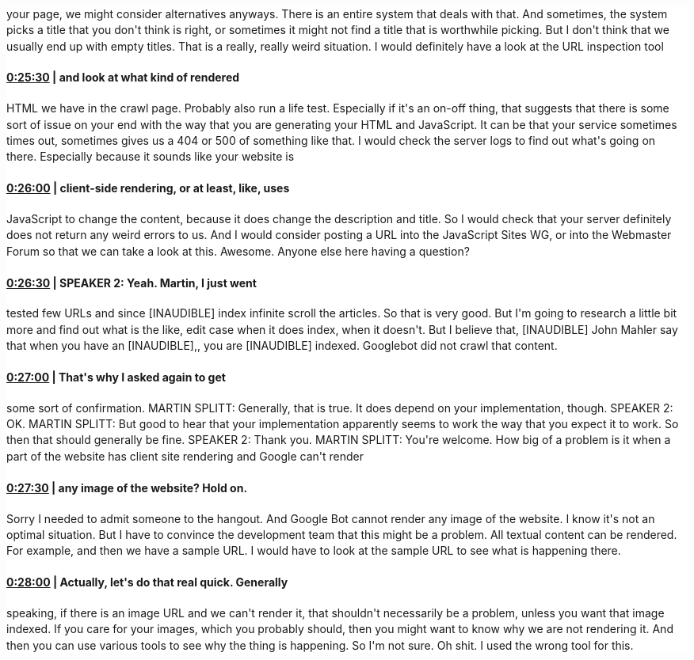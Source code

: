 your page, we might consider alternatives anyways. There is an entire system that deals with that. And sometimes, the system picks a title that you don't think is right, or sometimes it might not find a title that is worthwhile picking. But I don't think that we usually end up with empty titles. That is a really, really weird situation. I would definitely have a look at the URL inspection tool  

#### [0:25:30](https://www.youtube.com/watch?v=DK1rJhvTAdM&t=1530) |  and look at what kind of rendered

HTML we have in the crawl page. Probably also run a life test. Especially if it's an on-off thing, that suggests that there is some sort of issue on your end with the way that you are generating your HTML and JavaScript. It can be that your service sometimes times out, sometimes gives us a 404 or 500 of something like that. I would check the server logs to find out what's going on there. Especially because it sounds like your website is  

#### [0:26:00](https://www.youtube.com/watch?v=DK1rJhvTAdM&t=1560) |  client-side rendering, or at least, like, uses

JavaScript to change the content, because it does change the description and title. So I would check that your server definitely does not return any weird errors to us. And I would consider posting a URL into the JavaScript Sites WG, or into the Webmaster Forum so that we can take a look at this. Awesome. Anyone else here having a question?  

#### [0:26:30](https://www.youtube.com/watch?v=DK1rJhvTAdM&t=1590) |  SPEAKER 2: Yeah. Martin, I just went

tested few URLs and since [INAUDIBLE] index infinite scroll the articles. So that is very good. But I'm going to research a little bit more and find out what is the like, edit case when it does index, when it doesn't. But I believe that, [INAUDIBLE] John Mahler say that when you have an [INAUDIBLE],, you are [INAUDIBLE] indexed. Googlebot did not crawl that content.  

#### [0:27:00](https://www.youtube.com/watch?v=DK1rJhvTAdM&t=1620) |  That's why I asked again to get

some sort of confirmation. MARTIN SPLITT: Generally, that is true. It does depend on your implementation, though. SPEAKER 2: OK. MARTIN SPLITT: But good to hear that your implementation apparently seems to work the way that you expect it to work. So then that should generally be fine. SPEAKER 2: Thank you. MARTIN SPLITT: You're welcome. How big of a problem is it when a part of the website has client site rendering and Google can't render  

#### [0:27:30](https://www.youtube.com/watch?v=DK1rJhvTAdM&t=1650) |  any image of the website? Hold on.

Sorry I needed to admit someone to the hangout. And Google Bot cannot render any image of the website. I know it's not an optimal situation. But I have to convince the development team that this might be a problem. All textual content can be rendered. For example, and then we have a sample URL. I would have to look at the sample URL to see what is happening there.  

#### [0:28:00](https://www.youtube.com/watch?v=DK1rJhvTAdM&t=1680) |  Actually, let's do that real quick. Generally

speaking, if there is an image URL and we can't render it, that shouldn't necessarily be a problem, unless you want that image indexed. If you care for your images, which you probably should, then you might want to know why we are not rendering it. And then you can use various tools to see why the thing is happening. So I'm not sure. Oh shit. I used the wrong tool for this.  
